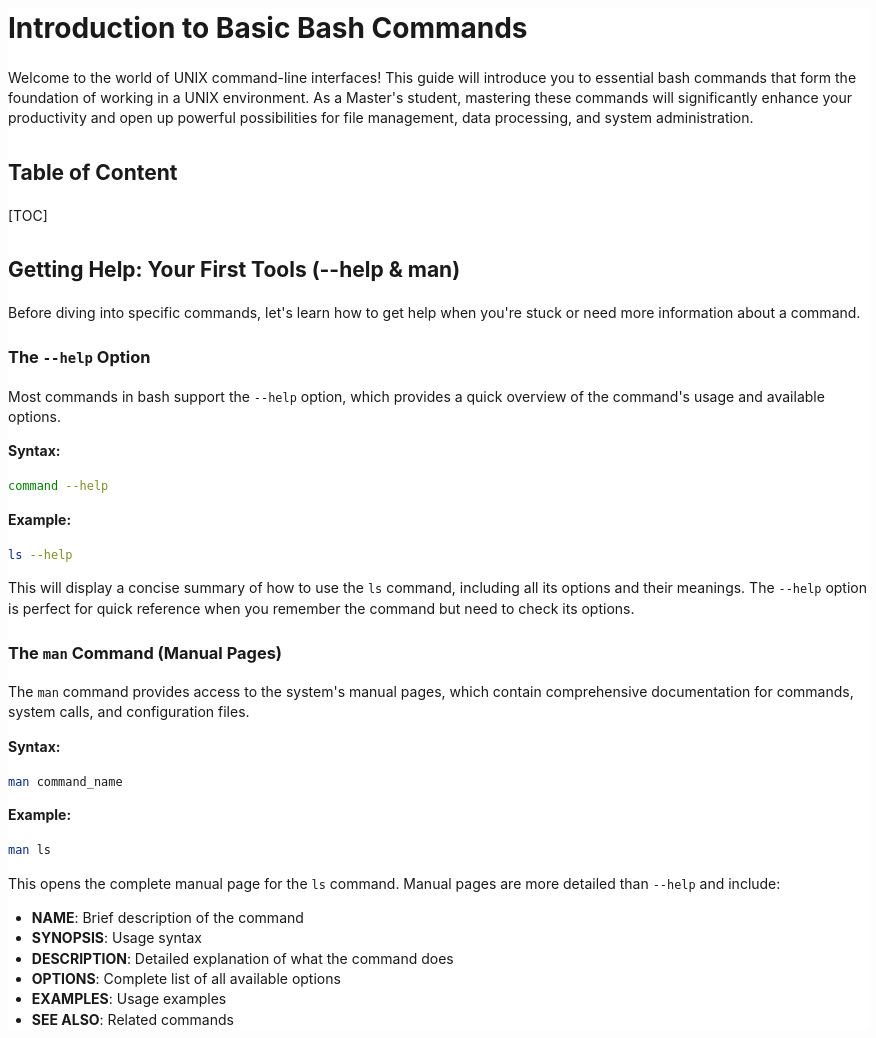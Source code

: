 # Introduction to Basic Bash Commands

Welcome to the world of UNIX command-line interfaces! This guide will introduce you to essential bash commands that form the foundation of working in a UNIX environment. As a Master's student, mastering these commands will significantly enhance your productivity and open up powerful possibilities for file management, data processing, and system administration.

<h2 class="no-toc">Table of Content</h2>

[TOC]


## Getting Help: Your First Tools (--help & man)

Before diving into specific commands, let's learn how to get help when you're stuck or need more information about a command.

### The `--help` Option

Most commands in bash support the `--help` option, which provides a quick overview of the command's usage and available options.

**Syntax:**  
```bash
command --help
```

**Example:**  
```bash
ls --help
```

This will display a concise summary of how to use the `ls` command, including all its options and their meanings. The `--help` option is perfect for quick reference when you remember the command but need to check its options.

### The `man` Command (Manual Pages)

The `man` command provides access to the system's manual pages, which contain comprehensive documentation for commands, system calls, and configuration files.

**Syntax:**  
```bash
man command_name
```

**Example:**  
```bash
man ls
```

This opens the complete manual page for the `ls` command. Manual pages are more detailed than `--help` and include:

- **NAME**: Brief description of the command  
- **SYNOPSIS**: Usage syntax  
- **DESCRIPTION**: Detailed explanation of what the command does  
- **OPTIONS**: Complete list of all available options  
- **EXAMPLES**: Usage examples  
- **SEE ALSO**: Related commands  
